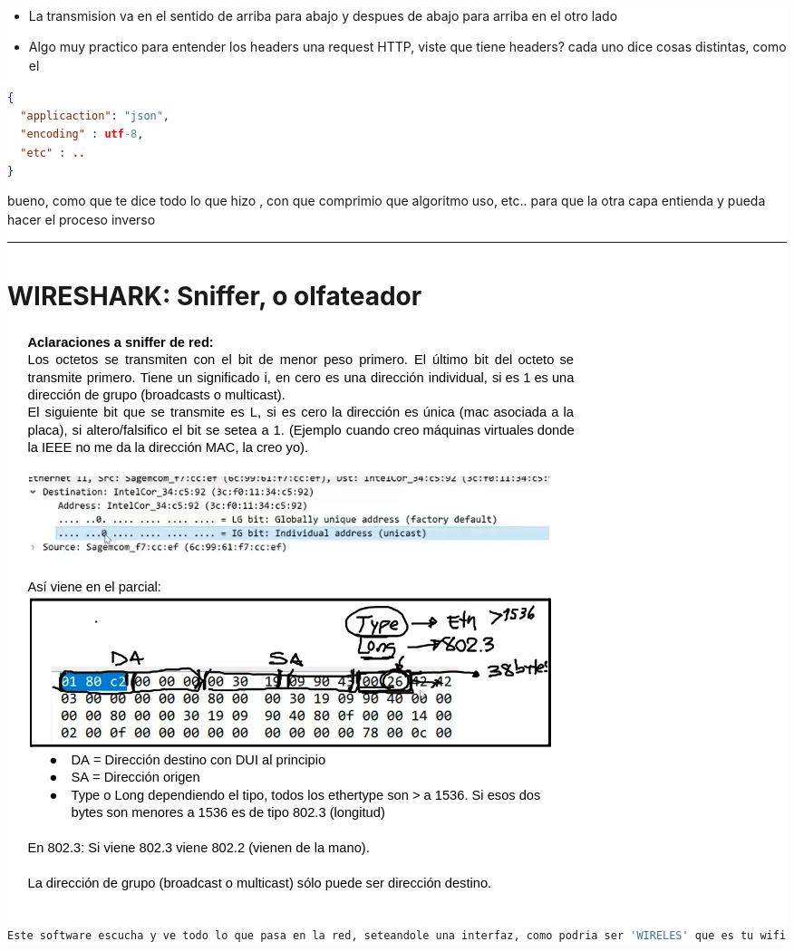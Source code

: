 - La transmision va en el sentido de arriba para abajo
y despues de abajo para arriba en el otro lado

- Algo muy practico para entender los headers una 
request HTTP, viste que tiene headers? cada uno dice cosas 
distintas, como el 
```json
{
  "applicaction": "json",
  "encoding" : utf-8,
  "etc" : ..
}
```
bueno, como que te dice todo lo que hizo , con que comprimio
que algoritmo uso, etc.. para que la otra capa entienda
y pueda hacer el proceso inverso 

---
# **WIRESHARK**: Sniffer, o olfateador
![](images/2022-05-03-10-52-33.png) 
```python
Este software escucha y ve todo lo que pasa en la red, seteandole una interfaz, como podria ser 'WIRELES' que es tu wifi 
```